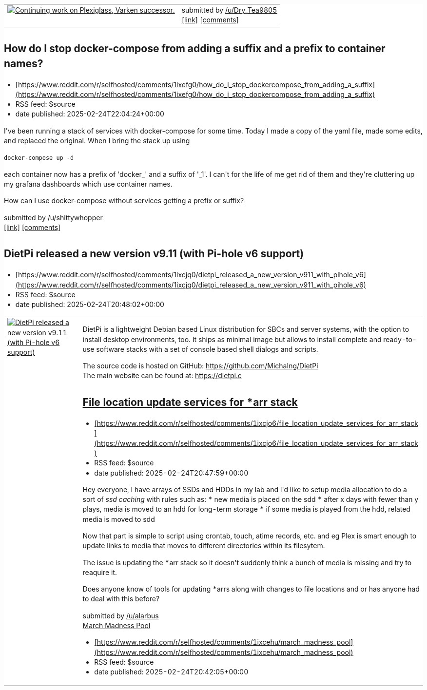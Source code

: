 <table> <tr><td> <a href="https://www.reddit.com/r/selfhosted/comments/1ixejky/continuing_work_on_plexiglass_varken_successor/"> <img src="https://preview.redd.it/dt0d1nrju5le1.png?width=640&amp;crop=smart&amp;auto=webp&amp;s=d0f5c2f9ef5ab975ad559b08d6934cd647a3ef9c" alt="Continuing work on Plexiglass, Varken successor." title="Continuing work on Plexiglass, Varken successor." /> </a> </td><td> &#32; submitted by &#32; <a href="https://www.reddit.com/user/Dry_Tea9805"> /u/Dry_Tea9805 </a> <br/> <span><a href="https://i.redd.it/dt0d1nrju5le1.png">[link]</a></span> &#32; <span><a href="https://www.reddit.com/r/selfhosted/comments/1ixejky/continuing_work_on_plexiglass_varken_successor/">[comments]</a></span> </td></tr></table>

## How do I stop docker-compose from adding a suffix and a prefix to container names?
 - [https://www.reddit.com/r/selfhosted/comments/1ixefg0/how_do_i_stop_dockercompose_from_adding_a_suffix](https://www.reddit.com/r/selfhosted/comments/1ixefg0/how_do_i_stop_dockercompose_from_adding_a_suffix)
 - RSS feed: $source
 - date published: 2025-02-24T22:04:24+00:00

<div class="md"><p>I&#39;ve been running a stack of services with docker-compose for some time. Today I made a copy of the yaml file, made some edits, and replaced the original. When I bring the stack up using</p> <pre><code>docker-compose up -d </code></pre> <p>each container now has a prefix of &#39;docker_&#39; and a suffix of &#39;_1&#39;. I can&#39;t for the life of me get rid of them and they&#39;re cluttering up my grafana dashboards which use container names.</p> <p>How can I use docker-compose without services getting a prefix or suffix?</p> </div> &#32; submitted by &#32; <a href="https://www.reddit.com/user/shittywhopper"> /u/shittywhopper </a> <br/> <span><a href="https://www.reddit.com/r/selfhosted/comments/1ixefg0/how_do_i_stop_dockercompose_from_adding_a_suffix/">[link]</a></span> &#32; <span><a href="https://www.reddit.com/r/selfhosted/comments/1ixefg0/how_do_i_stop_dockercompose_from_adding_a_suffix/">[comments]</a></span>

## DietPi released a new version v9.11 (with Pi-hole v6 support)
 - [https://www.reddit.com/r/selfhosted/comments/1ixcjq0/dietpi_released_a_new_version_v911_with_pihole_v6](https://www.reddit.com/r/selfhosted/comments/1ixcjq0/dietpi_released_a_new_version_v911_with_pihole_v6)
 - RSS feed: $source
 - date published: 2025-02-24T20:48:02+00:00

<table> <tr><td> <a href="https://www.reddit.com/r/selfhosted/comments/1ixcjq0/dietpi_released_a_new_version_v911_with_pihole_v6/"> <img src="https://external-preview.redd.it/3KzluYubduubO60AeEVUkIpc6hXYJZ7BRKtpy93leQ0.jpg?width=640&amp;crop=smart&amp;auto=webp&amp;s=2541e4209158a24e22bdbf9c474e6f8299033821" alt="DietPi released a new version v9.11 (with Pi-hole v6 support)" title="DietPi released a new version v9.11 (with Pi-hole v6 support)" /> </a> </td><td> <div class="md"><p>DietPi is a lightweight Debian based Linux distribution for SBCs and server systems, with the option to install desktop environments, too. It ships as minimal image but allows to install complete and ready-to-use software stacks with a set of console based shell dialogs and scripts. </p> <p>The source code is hosted on GitHub: <a href="https://github.com/MichaIng/DietPi">https://github.com/MichaIng/DietPi</a><br/> The main website can be found at: <a href="https://dietpi.com/">https://dietpi.c

## File location update services for *arr stack
 - [https://www.reddit.com/r/selfhosted/comments/1ixcjo6/file_location_update_services_for_arr_stack](https://www.reddit.com/r/selfhosted/comments/1ixcjo6/file_location_update_services_for_arr_stack)
 - RSS feed: $source
 - date published: 2025-02-24T20:47:59+00:00

<div class="md"><p>Hey everyone, I have arrays of SSDs and HDDs in my lab and I&#39;d like to setup media allocation to do a sort of <em>ssd caching</em> with rules such as: * new media is placed on the sdd * after x days with fewer than y plays, media is moved to an hdd for long-term storage * if some media is played from the hdd, related media is moved to sdd</p> <p>Now that part is simple to script using crontab, touch, atime records, etc. and eg Plex is smart enough to update links to media that moves to different directories within its filesytem.</p> <p>The issue is updating the *arr stack so it doesn&#39;t suddenly think a bunch of media is missing and try to reaquire it.</p> <p>Does anyone know of tools for updating *arrs along with changes to file locations and or has anyone had to deal with this before?</p> </div> &#32; submitted by &#32; <a href="https://www.reddit.com/user/alarbus"> /u/alarbus </a> <br/> <span><a href="https://www.reddit.com/r/

## March Madness Pool
 - [https://www.reddit.com/r/selfhosted/comments/1ixcehu/march_madness_pool](https://www.reddit.com/r/selfhosted/comments/1ixcehu/march_madness_pool)
 - RSS feed: $source
 - date published: 2025-02-24T20:42:05+00:00
